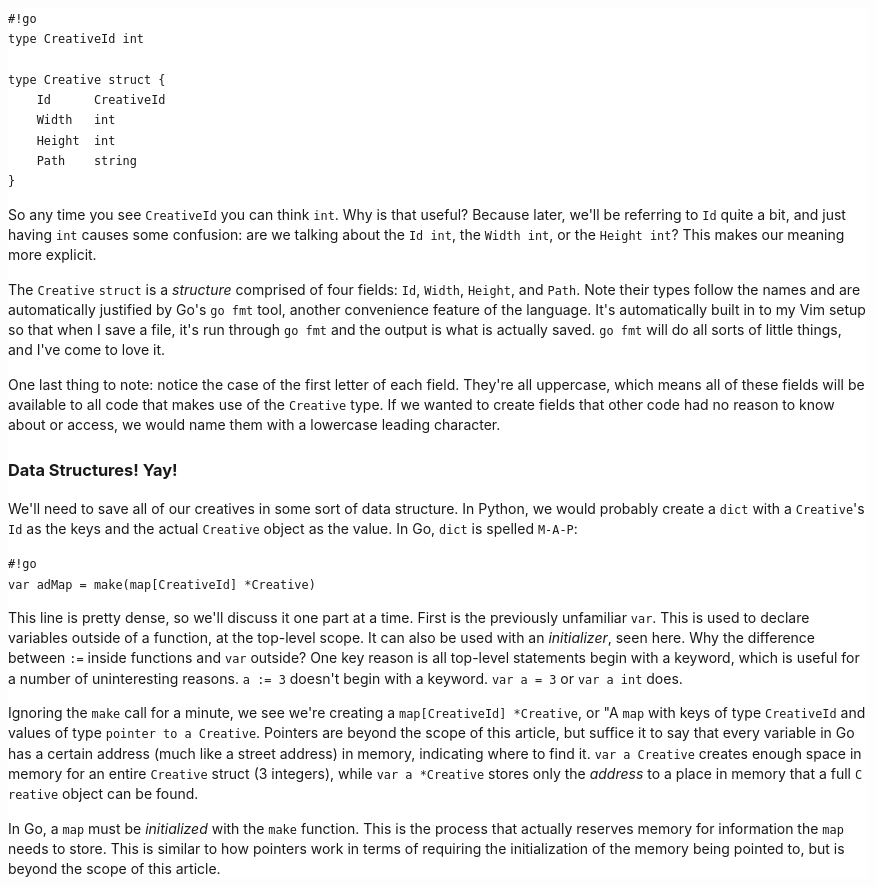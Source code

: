     #!go
    type CreativeId int

    type Creative struct {
        Id		CreativeId
        Width	int
        Height	int
        Path    string
    }

So any time you see `CreativeId` you can think `int`. Why is that useful? Because
later, we'll be referring to `Id` quite a bit, and just having `int` causes some
confusion: are we talking about the `Id int`, the `Width int`, or the `Height
int`? This makes our meaning more explicit.

The `Creative` `struct` is a *structure* comprised of four fields: `Id`, `Width`,
`Height`, and `Path`. Note their types follow the names and are automatically justified
by Go's `go fmt` tool, another convenience feature of the language. It's
automatically built in to my Vim setup so that when I save a file, it's run
through `go fmt` and the output is what is actually saved. `go fmt` will do all
sorts of little things, and I've come to love it.

One last thing to note: notice the case of the first letter of each field.
They're all uppercase, which means all of these fields will be available to all
code that makes use of the `Creative` type. If we wanted to create fields that
other code had no reason to know about or access, we would name them with a
lowercase leading character.

### Data Structures! Yay!

We'll need to save all of our creatives in some sort of data structure. In
Python, we would probably create a `dict` with a `Creative`'s `Id` as the keys
and the actual `Creative` object as the value. In Go, `dict` is spelled `M-A-P`:

    #!go
    var adMap = make(map[CreativeId] *Creative)

This line is pretty dense, so we'll discuss it one part at a time. First is the
previously unfamiliar `var`. This is used to declare variables outside of a
function, at the top-level scope. It can also be used with an *initializer*,
seen here. Why the difference between `:=` inside functions and `var` outside?
One key reason is all top-level statements begin with a keyword, which is useful
for a number of uninteresting reasons. `a := 3` doesn't begin with a keyword.
`var a = 3` or `var a int` does.

Ignoring the `make` call for a minute, we see we're creating a `map[CreativeId] *Creative`,
or "A `map` with keys of type `CreativeId` and values of type `pointer to a Creative`.
Pointers are beyond the scope of this article, but suffice it to say that every
variable in Go has a certain address (much like a street address) in memory,
indicating where to find it. `var a Creative` creates enough space in memory for an 
entire `Creative` struct (3 integers), while `var a *Creative` stores only the
*address* to a place in memory that a full `Creative` object can be found.

In Go, a `map` must be *initialized* with the `make` function. This is the
process that actually reserves memory for information the `map` needs to store.
This is similar to how pointers work in terms of requiring the initialization of
the memory being pointed to, but is beyond the scope of this article.
